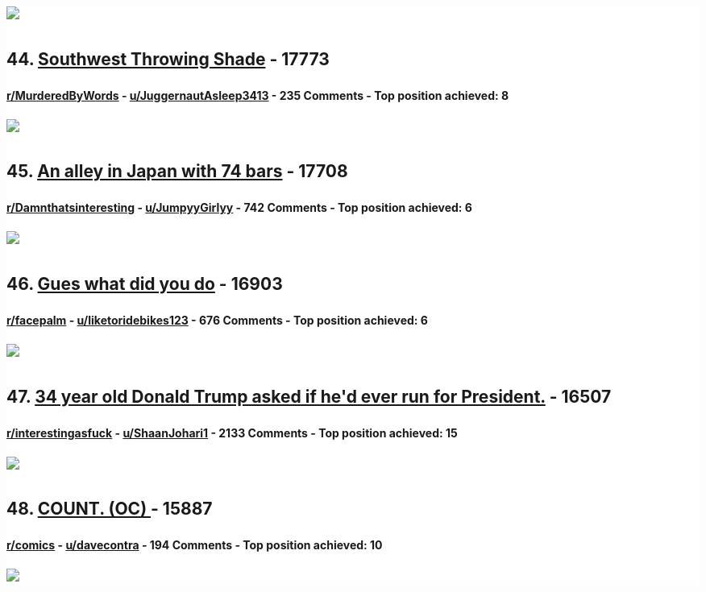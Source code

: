 <a href="https://v.redd.it/nz1z812opodd1"><img src="https://external-preview.redd.it/ZzFhaTZ6cG5wb2RkMQ-EWt4V3-VpQFMzJjRinEN0ycKPOyGjqWWCciIiTU56.png?width=140&amp;height=140&amp;crop=140:140,smart&amp;format=jpg&amp;v=enabled&amp;lthumb=true&amp;s=4407c37fdaed31ca0acb7e245aa4c39cce4b5af5"></img></a>

## 44. [Southwest Throwing Shade](http://reddit.com/r/MurderedByWords/comments/1e7ijpe/southwest_throwing_shade/) - 17773
#### [r/MurderedByWords](http://reddit.com/r/MurderedByWords) - [u/JuggernautAsleep3413](http://reddit.com/u/JuggernautAsleep3413) - 235 Comments - Top position achieved: 8

<a href="https://i.redd.it/0u6ajthwfkdd1.jpeg"><img src="https://b.thumbs.redditmedia.com/Ws7d2d1S8zsvQaxu40k3KKje3KZ1XWr5W3MBc-wfBFY.jpg"></img></a>

## 45. [An alley in Japan with 74 bars](http://reddit.com/r/Damnthatsinteresting/comments/1e84an0/an_alley_in_japan_with_74_bars/) - 17708
#### [r/Damnthatsinteresting](http://reddit.com/r/Damnthatsinteresting) - [u/JumpyyGirlyy](http://reddit.com/u/JumpyyGirlyy) - 742 Comments - Top position achieved: 6

<a href="https://v.redd.it/rrou7bumcqdd1"><img src="https://external-preview.redd.it/Y3phdGxidW1jcWRkMdJxUd_p_fV9Si3_TQgvkIqEkE-_WptamC5U3O6ZQB2Q.png?width=140&amp;height=140&amp;crop=140:140,smart&amp;format=jpg&amp;v=enabled&amp;lthumb=true&amp;s=9c4d7ad07f4f12069a8e68e69500db9adab392f7"></img></a>

## 46. [Gues what did you do](http://reddit.com/r/facepalm/comments/1e7t2oy/gues_what_did_you_do/) - 16903
#### [r/facepalm](http://reddit.com/r/facepalm) - [u/liketoridebikes123](http://reddit.com/u/liketoridebikes123) - 676 Comments - Top position achieved: 6

<a href="https://i.redd.it/qdppj97jss0a1.jpg"><img src="https://b.thumbs.redditmedia.com/9S7V-SYZnljOEk1XlNGf5Zf95rd4br2uvCk0pQpo2Ho.jpg"></img></a>

## 47. [34 year old Donald Trump asked if he'd ever run for President.](http://reddit.com/r/interestingasfuck/comments/1e811qj/34_year_old_donald_trump_asked_if_hed_ever_run/) - 16507
#### [r/interestingasfuck](http://reddit.com/r/interestingasfuck) - [u/ShaanJohari1](http://reddit.com/u/ShaanJohari1) - 2133 Comments - Top position achieved: 15

<a href="https://v.redd.it/v94t8or9mpdd1"><img src="https://external-preview.redd.it/bGhpcjFvcjltcGRkMULdGFsNTpg5xCruWEz06flankw5Ovlte9ZaqPTAaZgH.png?width=140&amp;height=117&amp;crop=140:117,smart&amp;format=jpg&amp;v=enabled&amp;lthumb=true&amp;s=dc8e7c3969b8e95fd40ba07d775d31f85638d389"></img></a>

## 48. [COUNT. (OC) ](http://reddit.com/r/comics/comments/1e7vuiw/count_oc/) - 15887
#### [r/comics](http://reddit.com/r/comics) - [u/davecontra](http://reddit.com/u/davecontra) - 194 Comments - Top position achieved: 10

<a href="https://www.reddit.com/gallery/1e7vuiw"><img src="https://b.thumbs.redditmedia.com/TFcGY_yRpl-aV_2hYEFyCfwT5oVCf7OGDQ1wwW_l7cw.jpg"></img></a>
